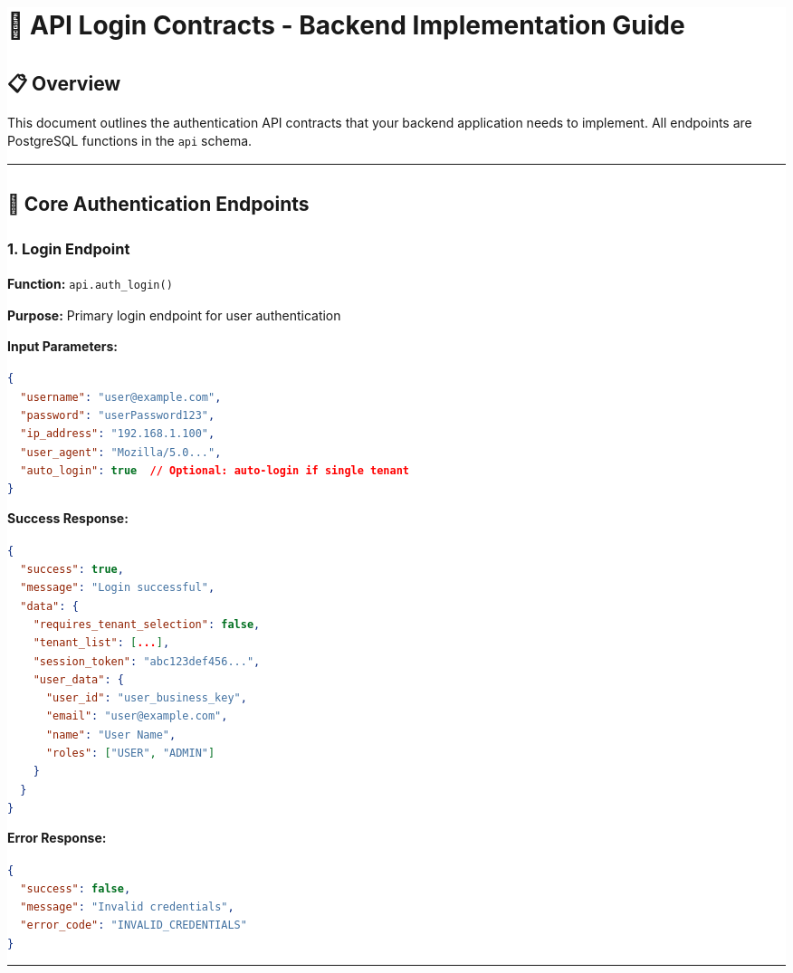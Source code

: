 # 🔐 API Login Contracts - Backend Implementation Guide

## 📋 Overview
This document outlines the authentication API contracts that your backend application needs to implement. All endpoints are PostgreSQL functions in the `api` schema.

---

## 🎯 **Core Authentication Endpoints**

### 1. **Login Endpoint**
**Function:** `api.auth_login()`

**Purpose:** Primary login endpoint for user authentication

**Input Parameters:**
```json
{
  "username": "user@example.com",
  "password": "userPassword123",
  "ip_address": "192.168.1.100", 
  "user_agent": "Mozilla/5.0...",
  "auto_login": true  // Optional: auto-login if single tenant
}
```

**Success Response:**
```json
{
  "success": true,
  "message": "Login successful",
  "data": {
    "requires_tenant_selection": false,
    "tenant_list": [...],
    "session_token": "abc123def456...",
    "user_data": {
      "user_id": "user_business_key",
      "email": "user@example.com",
      "name": "User Name",
      "roles": ["USER", "ADMIN"]
    }
  }
}
```

**Error Response:**
```json
{
  "success": false,
  "message": "Invalid credentials",
  "error_code": "INVALID_CREDENTIALS"
}
```

---